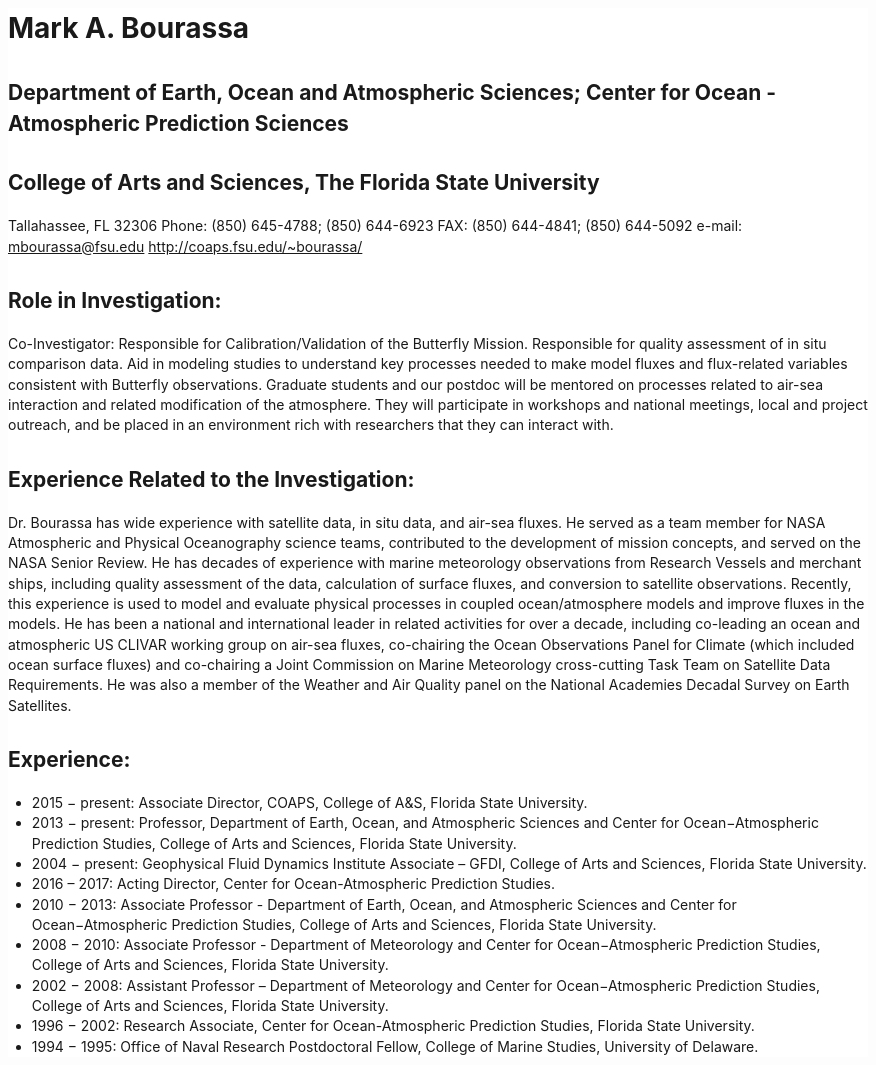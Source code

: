 # Mark A. Bourassa 
## Department of Earth, Ocean and Atmospheric Sciences; Center for Ocean - Atmospheric Prediction Sciences
## College of Arts and Sciences, The Florida State University
Tallahassee, FL 32306
Phone: (850) 645-4788; (850) 644-6923 
FAX: (850) 644-4841; (850) 644-5092 
e-mail: mbourassa@fsu.edu 
http://coaps.fsu.edu/~bourassa/ 

## Role in Investigation:
Co-Investigator: Responsible for Calibration/Validation of the Butterfly Mission. Responsible for quality assessment of in situ comparison data. Aid in modeling studies to understand key processes needed to make model fluxes and flux-related variables consistent with Butterfly observations. Graduate students and our postdoc will be mentored on processes related to air-sea interaction and related modification of the atmosphere. They will participate in workshops and national meetings, local and project outreach, and be placed in an environment rich with researchers that they can interact with.

## Experience Related to the Investigation:
Dr. Bourassa has wide experience with satellite data, in situ data, and air-sea fluxes. He served as a team member for NASA Atmospheric and Physical Oceanography science teams, contributed to the development of mission concepts, and served on the NASA Senior Review. He has decades of experience with marine meteorology observations from Research Vessels and merchant ships, including quality assessment of the data, calculation of surface fluxes, and conversion to satellite observations. Recently, this experience is used to model and evaluate physical processes in coupled ocean/atmosphere models and improve fluxes in the models. He has been a national and international leader in related activities for over a decade, including co-leading an ocean and atmospheric US CLIVAR working group on air-sea fluxes, co-chairing the Ocean Observations Panel for Climate (which included ocean surface fluxes) and co-chairing a Joint Commission on Marine Meteorology cross-cutting Task Team on Satellite Data Requirements. He was also a member of the Weather and Air Quality panel on the National Academies Decadal Survey on Earth Satellites. 

## Experience: 
- 2015 − present: Associate Director, COAPS, College of A&S, Florida State University.
- 2013 − present: Professor, Department of Earth, Ocean, and Atmospheric Sciences and Center for Ocean−Atmospheric Prediction Studies, College of Arts and Sciences, Florida State University.  
- 2004 − present: Geophysical Fluid Dynamics Institute Associate – GFDI, College of Arts and Sciences, Florida State University.
- 2016 – 2017: Acting Director, Center for Ocean-Atmospheric Prediction Studies.
- 2010 − 2013: Associate Professor - Department of Earth, Ocean, and Atmospheric Sciences and Center for Ocean−Atmospheric Prediction Studies, College of Arts and Sciences, Florida State University. 
- 2008 − 2010: Associate Professor - Department of Meteorology and Center for Ocean−Atmospheric Prediction Studies, College of Arts and Sciences, Florida  State University. 
- 2002 − 2008: Assistant Professor – Department of Meteorology and Center for Ocean−Atmospheric Prediction Studies, College of Arts and Sciences, Florida State University.
- 1996 − 2002: Research Associate, Center for Ocean-Atmospheric Prediction Studies, Florida State University.
- 1994 − 1995: Office of Naval Research Postdoctoral Fellow, College of Marine Studies, University of Delaware.
